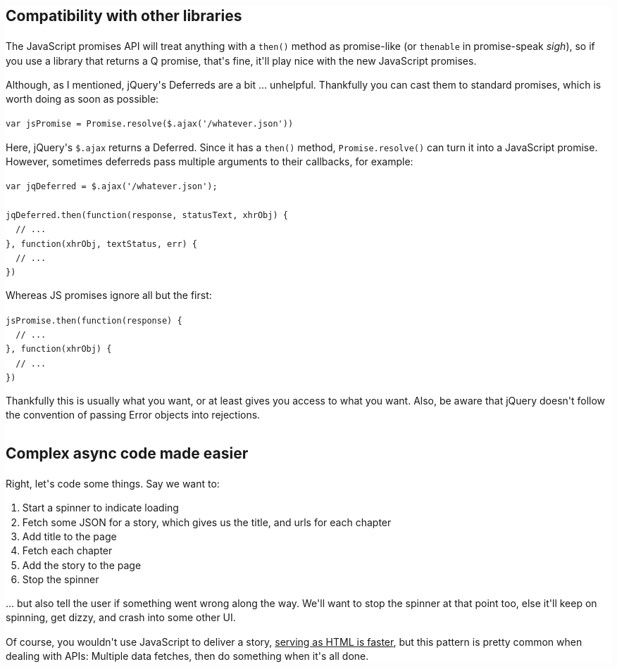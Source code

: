 
## Compatibility with other libraries

The JavaScript promises API will treat anything with a `then()` method as promise-like (or `thenable` in promise-speak _sigh_), so if you use a library that returns a Q promise, that's fine, it'll play nice with the new JavaScript promises.

Although, as I mentioned, jQuery's Deferreds are a bit … unhelpful. Thankfully you can cast them to standard promises, which is worth doing as soon as possible:


    var jsPromise = Promise.resolve($.ajax('/whatever.json'))


Here, jQuery's `$.ajax` returns a Deferred. Since it has a `then()` method, `Promise.resolve()` can turn it into a JavaScript promise. However, sometimes deferreds pass multiple arguments to their callbacks, for example:

    var jqDeferred = $.ajax('/whatever.json');

    jqDeferred.then(function(response, statusText, xhrObj) {
      // ...
    }, function(xhrObj, textStatus, err) {
      // ...
    })



Whereas JS promises ignore all but the first:


    jsPromise.then(function(response) {
      // ...
    }, function(xhrObj) {
      // ...
    })



Thankfully this is usually what you want, or at least gives you access to what you want. Also, be aware that jQuery doesn't follow the convention of passing Error objects into rejections.


## Complex async code made easier

Right, let's code some things. Say we want to:

1. Start a spinner to indicate loading
1. Fetch some JSON for a story, which gives us the title, and urls for each chapter
1. Add title to the page
1. Fetch each chapter
1. Add the story to the page
1. Stop the spinner

… but also tell the user if something went wrong along the way. We'll want to stop the spinner at that point too, else it'll keep on spinning, get dizzy, and crash into some other UI.

Of course, you wouldn't use JavaScript to deliver a story, [serving as HTML is faster](https://jakearchibald.com/2013/progressive-enhancement-is-faster/), but this pattern is pretty common when dealing with APIs: Multiple data fetches, then do something when it's all done.

